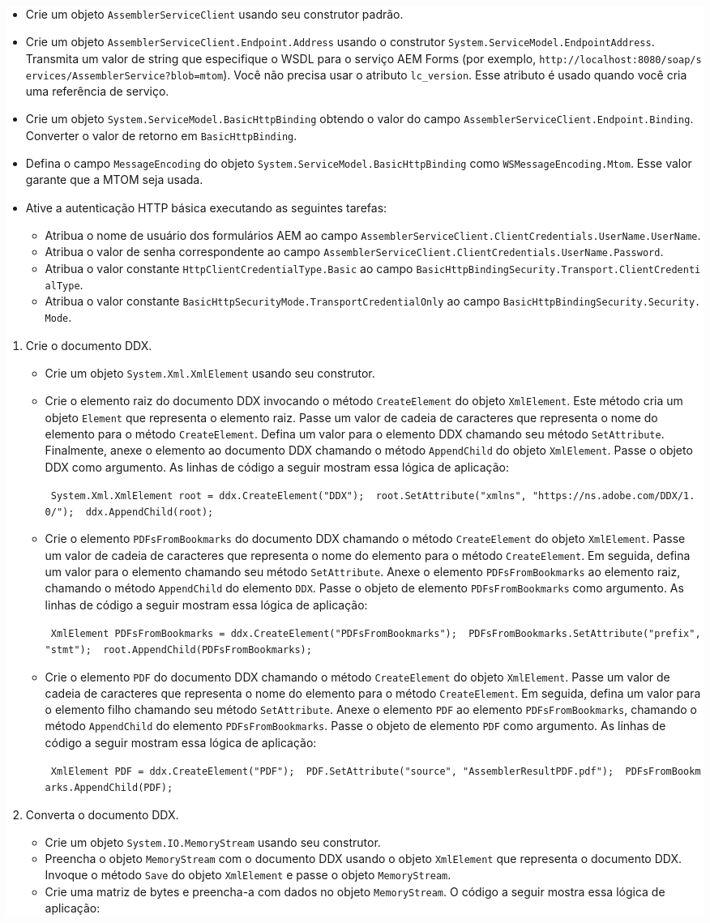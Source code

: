    * Crie um objeto `AssemblerServiceClient` usando seu construtor padrão.
   * Crie um objeto `AssemblerServiceClient.Endpoint.Address` usando o construtor `System.ServiceModel.EndpointAddress`. Transmita um valor de string que especifique o WSDL para o serviço AEM Forms (por exemplo, `http://localhost:8080/soap/services/AssemblerService?blob=mtom`). Você não precisa usar o atributo `lc_version`. Esse atributo é usado quando você cria uma referência de serviço.
   * Crie um objeto `System.ServiceModel.BasicHttpBinding` obtendo o valor do campo `AssemblerServiceClient.Endpoint.Binding`. Converter o valor de retorno em `BasicHttpBinding`.
   * Defina o campo `MessageEncoding` do objeto `System.ServiceModel.BasicHttpBinding` como `WSMessageEncoding.Mtom`. Esse valor garante que a MTOM seja usada.
   * Ative a autenticação HTTP básica executando as seguintes tarefas:

      * Atribua o nome de usuário dos formulários AEM ao campo `AssemblerServiceClient.ClientCredentials.UserName.UserName`.
      * Atribua o valor de senha correspondente ao campo `AssemblerServiceClient.ClientCredentials.UserName.Password`.
      * Atribua o valor constante `HttpClientCredentialType.Basic` ao campo `BasicHttpBindingSecurity.Transport.ClientCredentialType`.
      * Atribua o valor constante `BasicHttpSecurityMode.TransportCredentialOnly` ao campo `BasicHttpBindingSecurity.Security.Mode`.

1. Crie o documento DDX.

   * Crie um objeto `System.Xml.XmlElement` usando seu construtor.
   * Crie o elemento raiz do documento DDX invocando o método `CreateElement` do objeto `XmlElement`. Este método cria um objeto `Element` que representa o elemento raiz. Passe um valor de cadeia de caracteres que representa o nome do elemento para o método `CreateElement`. Defina um valor para o elemento DDX chamando seu método `SetAttribute`. Finalmente, anexe o elemento ao documento DDX chamando o método `AppendChild` do objeto `XmlElement`. Passe o objeto DDX como argumento. As linhas de código a seguir mostram essa lógica de aplicação:

     ` System.Xml.XmlElement root = ddx.CreateElement("DDX");  root.SetAttribute("xmlns", "https://ns.adobe.com/DDX/1.0/");  ddx.AppendChild(root);`

   * Crie o elemento `PDFsFromBookmarks` do documento DDX chamando o método `CreateElement` do objeto `XmlElement`. Passe um valor de cadeia de caracteres que representa o nome do elemento para o método `CreateElement`. Em seguida, defina um valor para o elemento chamando seu método `SetAttribute`. Anexe o elemento `PDFsFromBookmarks` ao elemento raiz, chamando o método `AppendChild` do elemento `DDX`. Passe o objeto de elemento `PDFsFromBookmarks` como argumento. As linhas de código a seguir mostram essa lógica de aplicação:

     ` XmlElement PDFsFromBookmarks = ddx.CreateElement("PDFsFromBookmarks");  PDFsFromBookmarks.SetAttribute("prefix", "stmt");  root.AppendChild(PDFsFromBookmarks);`

   * Crie o elemento `PDF` do documento DDX chamando o método `CreateElement` do objeto `XmlElement`. Passe um valor de cadeia de caracteres que representa o nome do elemento para o método `CreateElement`. Em seguida, defina um valor para o elemento filho chamando seu método `SetAttribute`. Anexe o elemento `PDF` ao elemento `PDFsFromBookmarks`, chamando o método `AppendChild` do elemento `PDFsFromBookmarks`. Passe o objeto de elemento `PDF` como argumento. As linhas de código a seguir mostram essa lógica de aplicação:

     ` XmlElement PDF = ddx.CreateElement("PDF");  PDF.SetAttribute("source", "AssemblerResultPDF.pdf");  PDFsFromBookmarks.AppendChild(PDF);`

1. Converta o documento DDX.

   * Crie um objeto `System.IO.MemoryStream` usando seu construtor.
   * Preencha o objeto `MemoryStream` com o documento DDX usando o objeto `XmlElement` que representa o documento DDX. Invoque o método `Save` do objeto `XmlElement` e passe o objeto `MemoryStream`.
   * Crie uma matriz de bytes e preencha-a com dados no objeto `MemoryStream`. O código a seguir mostra essa lógica de aplicação:
